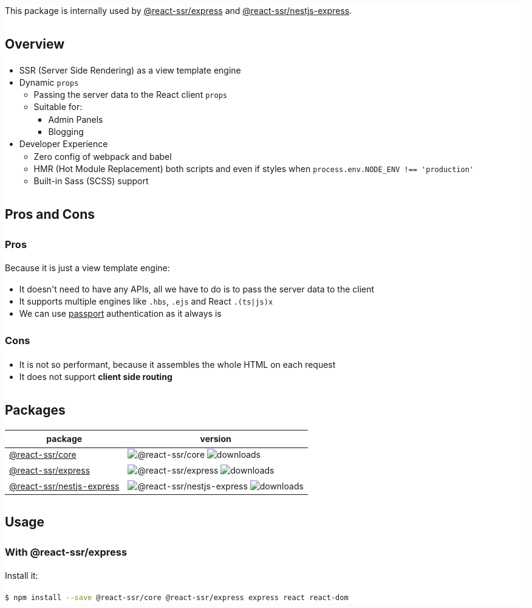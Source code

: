 This package is internally used by [@react-ssr/express](https://npm.im/@react-ssr/express) and [@react-ssr/nestjs-express](https://npm.im/@react-ssr/nestjs-express).

## Overview

- SSR (Server Side Rendering) as a view template engine
- Dynamic `props`
  - Passing the server data to the React client `props`
  - Suitable for:
    - Admin Panels
    - Blogging
- Developer Experience
  - Zero config of webpack and babel
  - HMR (Hot Module Replacement) both scripts and even if styles when `process.env.NODE_ENV !== 'production'`
  - Built-in Sass (SCSS) support

## Pros and Cons

### Pros

Because it is just a view template engine:

- It doesn't need to have any APIs, all we have to do is to pass the server data to the client
- It supports multiple engines like `.hbs`, `.ejs` and React `.(ts|js)x`
- We can use [passport](http://www.passportjs.org) authentication as it always is

### Cons

- It is not so performant, because it assembles the whole HTML on each request
- It does not support **client side routing**

## Packages

| package | version |
| --- | --- |
| [@react-ssr/core](https://github.com/saltyshiomix/react-ssr/blob/master/packages/core/README.md) | ![@react-ssr/core](https://img.shields.io/npm/v/@react-ssr/core.svg) ![downloads](https://img.shields.io/npm/dt/@react-ssr/core.svg) |
| [@react-ssr/express](https://github.com/saltyshiomix/react-ssr/blob/master/packages/express/README.md) | ![@react-ssr/express](https://img.shields.io/npm/v/@react-ssr/express.svg) ![downloads](https://img.shields.io/npm/dt/@react-ssr/express.svg) |
| [@react-ssr/nestjs-express](https://github.com/saltyshiomix/react-ssr/blob/master/packages/nestjs-express/README.md) | ![@react-ssr/nestjs-express](https://img.shields.io/npm/v/@react-ssr/nestjs-express.svg) ![downloads](https://img.shields.io/npm/dt/@react-ssr/nestjs-express.svg) |

## Usage

### With @react-ssr/express

Install it:

```bash
$ npm install --save @react-ssr/core @react-ssr/express express react react-dom
```
